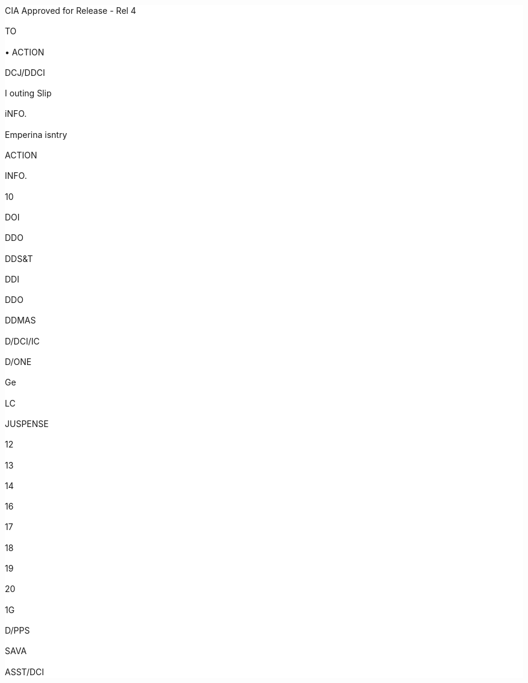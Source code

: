 CIA Approved for Release - Rel 4

TO

• ACTION

DCJ/DDCI

I outing Slip

iNFO.

Emperina isntry

ACTION

INFO.

10

DOI

DDO

DDS&T

DDI

DDO

DDMAS

D/DCI/IC

D/ONE

Ge

LC

JUSPENSE

12

13

14

16

17

18

19

20

1G

D/PPS

SAVA

ASST/DCI
